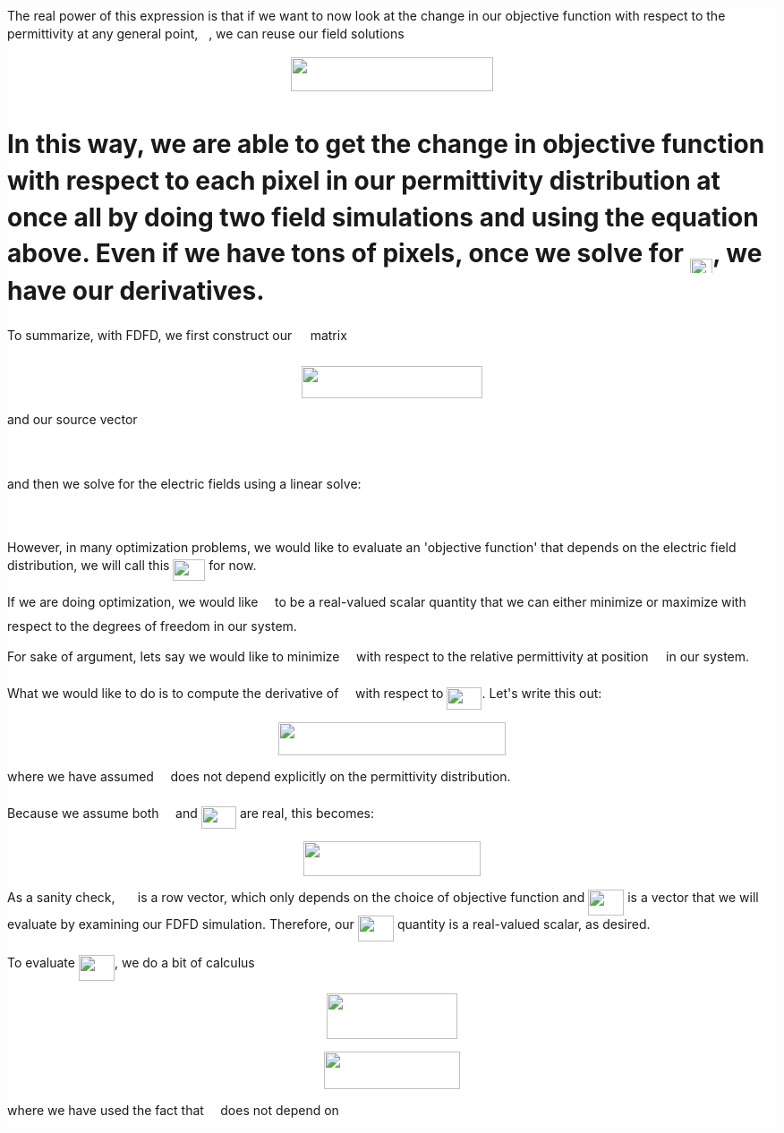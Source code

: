 
The real power of this expression is that if we want to now look at the change in our objective function with respect to the permittivity at any general point, <img src="https://rawgit.com/twhughes/AVM_Workshop/master/svgs/89f2e0d2d24bcf44db73aab8fc03252c.svg?invert_in_darkmode" align=middle width=7.87295519999999pt height=14.15524440000002pt/>, we can reuse our field solutions 

<p align="center"><img src="https://rawgit.com/twhughes/AVM_Workshop/master/svgs/1a19fb8cf67b211545480297c2b99503.svg?invert_in_darkmode" align=middle width=225.4081302pt height=37.9216761pt/></p>

In this way, we are able to get the change in objective function with respect to **each** pixel in our permittivity distribution **at once** all by doing two field simulations and using the equation above.  Even if we have tons of pixels, once we solve for <img src="https://rawgit.com/twhughes/AVM_Workshop/master/svgs/a43695c3016bb266352f27fe8c0ee3c5.svg?invert_in_darkmode" align=middle width=25.65491279999999pt height=22.55708729999998pt/>, we have our derivatives.
=======
To summarize, with FDFD, we first construct our <img src="/tex/6c9593d82fc74cb581359f835452e977.svg?invert_in_darkmode&sanitize=true" align=middle width=12.55717814999999pt height=31.141535699999984pt/> matrix

<p align="center"><img src="/tex/02c00f0e8efa35df9ef8a3b1111f5c34.svg?invert_in_darkmode&sanitize=true" align=middle width=202.68945839999998pt height=36.1865163pt/></p>

and our source vector

<p align="center"><img src="/tex/bbd6ae6d77a52ea8149a8e70f69cbceb.svg?invert_in_darkmode&sanitize=true" align=middle width=80.259729pt height=16.438356pt/></p>

and then we solve for the electric fields using a linear solve:

<p align="center"><img src="/tex/25e67b39243ba12ba0934ab88ed9481b.svg?invert_in_darkmode&sanitize=true" align=middle width=74.81712975pt height=15.570767849999998pt/></p>

However, in many optimization problems, we would like to evaluate an 'objective function' that depends on the electric field distribution, we will call this <img src="/tex/c81a901e4aa9367d2060c067eab671cb.svg?invert_in_darkmode&sanitize=true" align=middle width=35.90180549999999pt height=24.65753399999998pt/> for now.

If we are doing optimization, we would like <img src="/tex/8eb543f68dac24748e65e2e4c5fc968c.svg?invert_in_darkmode&sanitize=true" align=middle width=10.69635434999999pt height=22.465723500000017pt/> to be a real-valued scalar quantity that we can either minimize or maximize with respect to the degrees of freedom in our system.

For sake of argument, lets say we would like to minimize <img src="/tex/8eb543f68dac24748e65e2e4c5fc968c.svg?invert_in_darkmode&sanitize=true" align=middle width=10.69635434999999pt height=22.465723500000017pt/> with respect to the relative permittivity at position <img src="/tex/37bb59bcb3c8c723506af9f3796c92c5.svg?invert_in_darkmode&sanitize=true" align=middle width=11.66291774999999pt height=24.7161288pt/> in our system.  

What we would like to do is to compute the derivative of <img src="/tex/8eb543f68dac24748e65e2e4c5fc968c.svg?invert_in_darkmode&sanitize=true" align=middle width=10.69635434999999pt height=22.465723500000017pt/> with respect to <img src="/tex/eaed87c3f3701cdac038d20526d76dbc.svg?invert_in_darkmode&sanitize=true" align=middle width=39.22197509999999pt height=24.7161288pt/>.  Let's write this out:

<p align="center"><img src="/tex/0b3209a0c05fc522250eae529c669126.svg?invert_in_darkmode&sanitize=true" align=middle width=253.46335905pt height=37.9216761pt/></p>

where we have assumed <img src="/tex/8eb543f68dac24748e65e2e4c5fc968c.svg?invert_in_darkmode&sanitize=true" align=middle width=10.69635434999999pt height=22.465723500000017pt/> does not depend explicitly on the permittivity distribution.

Because we assume both <img src="/tex/8eb543f68dac24748e65e2e4c5fc968c.svg?invert_in_darkmode&sanitize=true" align=middle width=10.69635434999999pt height=22.465723500000017pt/> and <img src="/tex/eaed87c3f3701cdac038d20526d76dbc.svg?invert_in_darkmode&sanitize=true" align=middle width=39.22197509999999pt height=24.7161288pt/> are real, this becomes:

<p align="center"><img src="/tex/cd69608c8ca5f026dece521e60bd907d.svg?invert_in_darkmode&sanitize=true" align=middle width=198.94483785pt height=39.452455349999994pt/></p>

As a sanity check, <img src="/tex/e95fb685fb668cfa7b7cd488af28c56a.svg?invert_in_darkmode&sanitize=true" align=middle width=17.44463325pt height=28.92634470000001pt/> is a row vector, which only depends on the choice of objective function and <img src="/tex/f7e3a84138a66e3c330aa18b0a39b474.svg?invert_in_darkmode&sanitize=true" align=middle width=40.12470825pt height=28.92634470000001pt/> is a vector that we will evaluate by examining our FDFD simulation.  Therefore, our <img src="/tex/a52e996f41dc8914a482f1be02842fa6.svg?invert_in_darkmode&sanitize=true" align=middle width=40.12470825pt height=28.92634470000001pt/> quantity is a real-valued scalar, as desired.

To evaluate <img src="/tex/f7e3a84138a66e3c330aa18b0a39b474.svg?invert_in_darkmode&sanitize=true" align=middle width=40.12470825pt height=28.92634470000001pt/>, we do a bit of calculus

<p align="center"><img src="/tex/53867c199b29b9c968cf693a6e1f704b.svg?invert_in_darkmode&sanitize=true" align=middle width=145.0505595pt height=51.3856596pt/></p>

<p align="center"><img src="/tex/5108019aed7d5f6cccae29a491ba83bf.svg?invert_in_darkmode&sanitize=true" align=middle width=152.3167734pt height=42.07691565pt/></p>
where we have used the fact that <img src="/tex/a10ec92d13e76a02b538967f6b90b345.svg?invert_in_darkmode&sanitize=true" align=middle width=10.502226899999991pt height=22.831056599999986pt/> does not depend on <img src="/tex/67f1777f6dfce783fa8fe87d2ab5f12f.svg?invert_in_darkmode&sanitize=true" align=middle width=13.12984034999999pt height=14.15524440000002pt/>
